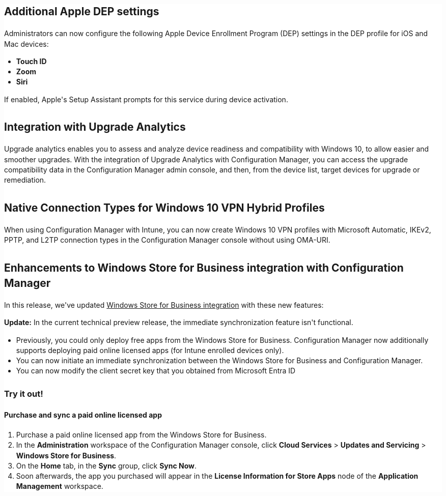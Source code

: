 ## Additional Apple DEP settings

Administrators can now configure the following Apple Device Enrollment Program (DEP) settings in the DEP profile for iOS and Mac devices:
- **Touch ID**
- **Zoom**
- **Siri**

If enabled, Apple's Setup Assistant prompts for this service during device activation.

## Integration with Upgrade Analytics

Upgrade analytics enables you to assess and analyze device readiness and compatibility with Windows 10, to allow easier and smoother upgrades. With the integration of Upgrade Analytics with Configuration Manager, you can access the upgrade compatibility data in the Configuration Manager admin console, and then, from the device list, target devices for upgrade or remediation.


## Native Connection Types for Windows 10 VPN Hybrid Profiles

When using Configuration Manager with Intune, you can now create Windows 10 VPN profiles with Microsoft Automatic, IKEv2, PPTP, and L2TP connection types in the Configuration Manager console without using OMA-URI.

## Enhancements to Windows Store for Business integration with Configuration Manager

In this release, we've updated [Windows Store for Business integration](../../apps/deploy-use/manage-apps-from-the-windows-store-for-business.md) with these new features:

**Update:** In the current technical preview release, the immediate synchronization feature isn't functional.

- Previously, you could only deploy free apps from the Windows Store for Business. Configuration Manager now additionally supports deploying paid online licensed apps (for Intune enrolled devices only).
- You can now initiate an immediate synchronization between the Windows Store for Business and Configuration Manager.
- You can now modify the client secret key that you obtained from Microsoft Entra ID

### Try it out!

#### Purchase and sync a paid online licensed app

1. Purchase a paid online licensed app from the Windows Store for Business.
2. In the **Administration** workspace of the Configuration Manager console, click **Cloud Services** > **Updates and Servicing** > **Windows Store for Business**.
3. On the **Home** tab, in the **Sync** group, click **Sync Now**.
4. Soon afterwards, the app you purchased will appear in the **License Information for Store Apps** node of the **Application Management** workspace.
